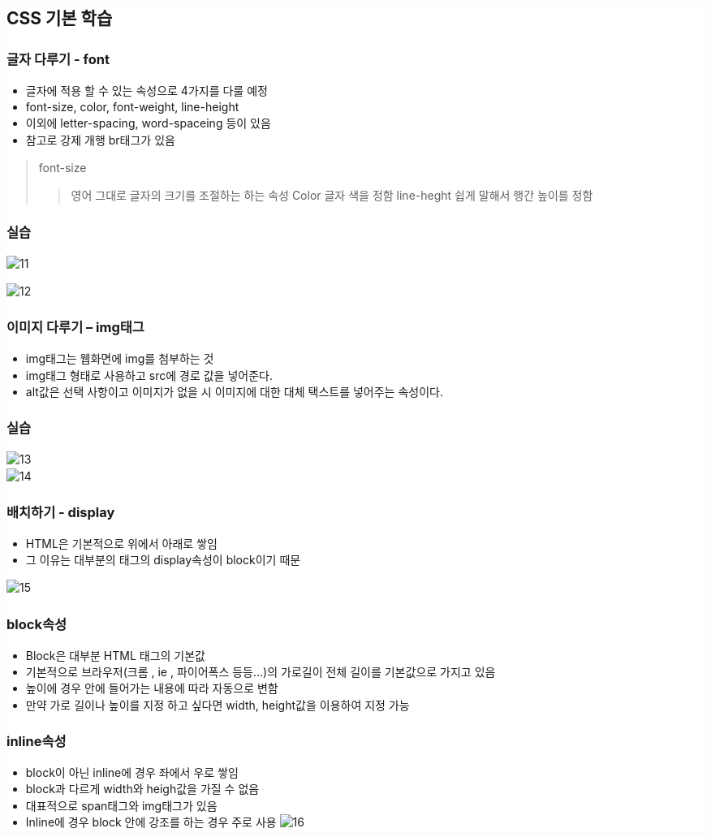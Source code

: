  ## CSS 기본 학습

 ### 글자 다루기 - font
* 글자에 적용 할 수 있는 속성으로 4가지를 다룰 예정
* font-size, color, font-weight, line-height
* 이외에 letter-spacing, word-spaceing 등이 있음
* 참고로 강제 개행 br태그가 있음

 > font-size
>> 영어 그대로 글자의 크기를 조절하는 하는 속성
 > Color
>> 글자 색을 정함
 > line-heght
>> 쉽게 말해서 행간 높이를 정함
 ### 실습
![11](https://user-images.githubusercontent.com/30469948/54490938-d345bf00-48fd-11e9-8c8a-1cb916576ae8.png)

![12](https://user-images.githubusercontent.com/30469948/54490939-d345bf00-48fd-11e9-825a-bdd3036b7acc.png)

 ### 이미지 다루기 – img태그
* img태그는 웹화면에 img를 첨부하는 것
* img태그 형태로 사용하고 src에 경로 값을 넣어준다.
* alt값은 선택 사항이고 이미지가 없을 시 이미지에 대한 대체 택스트를 넣어주는 속성이다.

 ### 실습
![13](https://user-images.githubusercontent.com/30469948/54490940-d3de5580-48fd-11e9-9534-f11db631fa5b.png)  
![14](https://user-images.githubusercontent.com/30469948/54490941-d3de5580-48fd-11e9-8483-11c84520c815.png)  

 ### 배치하기 - display
* HTML은 기본적으로 위에서 아래로 쌓임
* 그 이유는 대부분의 태그의 display속성이 block이기 때문

![15](https://user-images.githubusercontent.com/30469948/54490942-d3de5580-48fd-11e9-8ac9-f0380553e0df.png)

 ### block속성
* Block은 대부분 HTML 태그의 기본값
* 기본적으로 브라우저(크롬 , ie , 파이어폭스 등등…)의 가로길이 전체 길이를 기본값으로 가지고 있음
* 높이에 경우 안에 들어가는 내용에 따라 자동으로 변함
* 만약 가로 길이나 높이를 지정 하고 싶다면 width, height값을 이용하여 지정 가능

 ### inline속성
* block이 아닌 inline에 경우 좌에서 우로 쌓임
* block과 다르게 width와 heigh값을 가질 수 없음
* 대표적으로 span태그와 img태그가 있음
* Inline에 경우 block 안에 강조를 하는 경우 주로 사용
![16](https://user-images.githubusercontent.com/30469948/54490943-d3de5580-48fd-11e9-9a6e-2d208ac45207.png)
